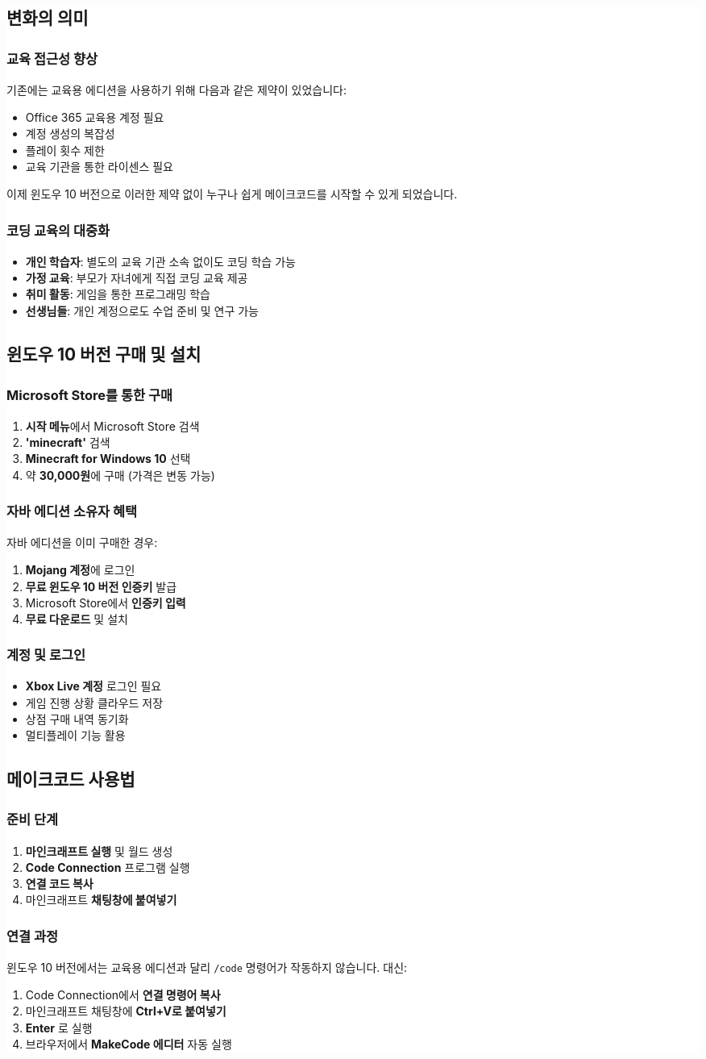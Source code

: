 ## 변화의 의미

### 교육 접근성 향상
기존에는 교육용 에디션을 사용하기 위해 다음과 같은 제약이 있었습니다:
- Office 365 교육용 계정 필요
- 계정 생성의 복잡성
- 플레이 횟수 제한
- 교육 기관을 통한 라이센스 필요

이제 윈도우 10 버전으로 이러한 제약 없이 누구나 쉽게 메이크코드를 시작할 수 있게 되었습니다.

### 코딩 교육의 대중화
- **개인 학습자**: 별도의 교육 기관 소속 없이도 코딩 학습 가능
- **가정 교육**: 부모가 자녀에게 직접 코딩 교육 제공
- **취미 활동**: 게임을 통한 프로그래밍 학습
- **선생님들**: 개인 계정으로도 수업 준비 및 연구 가능

## 윈도우 10 버전 구매 및 설치

### Microsoft Store를 통한 구매
1. **시작 메뉴**에서 Microsoft Store 검색
2. **'minecraft'** 검색
3. **Minecraft for Windows 10** 선택
4. 약 **30,000원**에 구매 (가격은 변동 가능)

### 자바 에디션 소유자 혜택
자바 에디션을 이미 구매한 경우:
1. **Mojang 계정**에 로그인
2. **무료 윈도우 10 버전 인증키** 발급
3. Microsoft Store에서 **인증키 입력**
4. **무료 다운로드** 및 설치

### 계정 및 로그인
- **Xbox Live 계정** 로그인 필요
- 게임 진행 상황 클라우드 저장
- 상점 구매 내역 동기화
- 멀티플레이 기능 활용

## 메이크코드 사용법

### 준비 단계
1. **마인크래프트 실행** 및 월드 생성
2. **Code Connection** 프로그램 실행
3. **연결 코드 복사**
4. 마인크래프트 **채팅창에 붙여넣기**

### 연결 과정
윈도우 10 버전에서는 교육용 에디션과 달리 `/code` 명령어가 작동하지 않습니다. 대신:
1. Code Connection에서 **연결 명령어 복사**
2. 마인크래프트 채팅창에 **Ctrl+V로 붙여넣기**
3. **Enter** 로 실행
4. 브라우저에서 **MakeCode 에디터** 자동 실행
